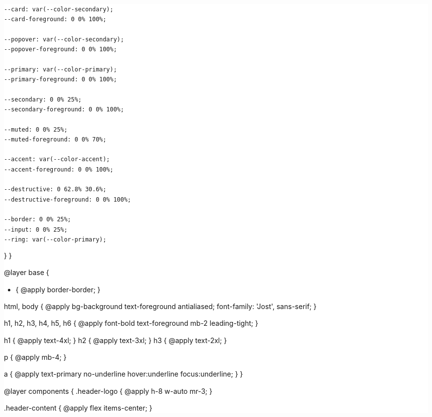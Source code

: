     --card: var(--color-secondary);
    --card-foreground: 0 0% 100%;
 
    --popover: var(--color-secondary);
    --popover-foreground: 0 0% 100%;
 
    --primary: var(--color-primary);
    --primary-foreground: 0 0% 100%;
 
    --secondary: 0 0% 25%;
    --secondary-foreground: 0 0% 100%;
 
    --muted: 0 0% 25%;
    --muted-foreground: 0 0% 70%;
 
    --accent: var(--color-accent);
    --accent-foreground: 0 0% 100%;
 
    --destructive: 0 62.8% 30.6%;
    --destructive-foreground: 0 0% 100%;
 
    --border: 0 0% 25%;
    --input: 0 0% 25%;
    --ring: var(--color-primary);
  }
}

@layer base {
  * {
    @apply border-border;
  }

  html, body {
    @apply bg-background text-foreground antialiased;
    font-family: 'Jost', sans-serif;
  }

  h1, h2, h3, h4, h5, h6 {
    @apply font-bold text-foreground mb-2 leading-tight;
  }

  h1 { @apply text-4xl; }
  h2 { @apply text-3xl; }
  h3 { @apply text-2xl; }

  p { @apply mb-4; }

  a {
    @apply text-primary no-underline hover:underline focus:underline;
  }
}

@layer components {
  .header-logo {
    @apply h-8 w-auto mr-3;
  }

  .header-content {
    @apply flex items-center;
  }
